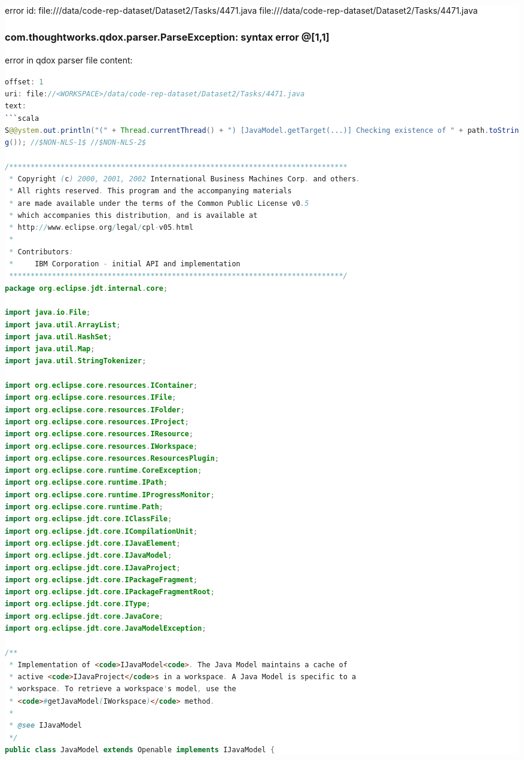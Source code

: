 error id: file://<WORKSPACE>/data/code-rep-dataset/Dataset2/Tasks/4471.java
file://<WORKSPACE>/data/code-rep-dataset/Dataset2/Tasks/4471.java
### com.thoughtworks.qdox.parser.ParseException: syntax error @[1,1]

error in qdox parser
file content:
```java
offset: 1
uri: file://<WORKSPACE>/data/code-rep-dataset/Dataset2/Tasks/4471.java
text:
```scala
S@@ystem.out.println("(" + Thread.currentThread() + ") [JavaModel.getTarget(...)] Checking existence of " + path.toString()); //$NON-NLS-1$ //$NON-NLS-2$

/*******************************************************************************
 * Copyright (c) 2000, 2001, 2002 International Business Machines Corp. and others.
 * All rights reserved. This program and the accompanying materials 
 * are made available under the terms of the Common Public License v0.5 
 * which accompanies this distribution, and is available at
 * http://www.eclipse.org/legal/cpl-v05.html
 * 
 * Contributors:
 *     IBM Corporation - initial API and implementation
 ******************************************************************************/
package org.eclipse.jdt.internal.core;

import java.io.File;
import java.util.ArrayList;
import java.util.HashSet;
import java.util.Map;
import java.util.StringTokenizer;

import org.eclipse.core.resources.IContainer;
import org.eclipse.core.resources.IFile;
import org.eclipse.core.resources.IFolder;
import org.eclipse.core.resources.IProject;
import org.eclipse.core.resources.IResource;
import org.eclipse.core.resources.IWorkspace;
import org.eclipse.core.resources.ResourcesPlugin;
import org.eclipse.core.runtime.CoreException;
import org.eclipse.core.runtime.IPath;
import org.eclipse.core.runtime.IProgressMonitor;
import org.eclipse.core.runtime.Path;
import org.eclipse.jdt.core.IClassFile;
import org.eclipse.jdt.core.ICompilationUnit;
import org.eclipse.jdt.core.IJavaElement;
import org.eclipse.jdt.core.IJavaModel;
import org.eclipse.jdt.core.IJavaProject;
import org.eclipse.jdt.core.IPackageFragment;
import org.eclipse.jdt.core.IPackageFragmentRoot;
import org.eclipse.jdt.core.IType;
import org.eclipse.jdt.core.JavaCore;
import org.eclipse.jdt.core.JavaModelException;

/**
 * Implementation of <code>IJavaModel<code>. The Java Model maintains a cache of
 * active <code>IJavaProject</code>s in a workspace. A Java Model is specific to a
 * workspace. To retrieve a workspace's model, use the
 * <code>#getJavaModel(IWorkspace)</code> method.
 *
 * @see IJavaModel
 */
public class JavaModel extends Openable implements IJavaModel {
```
